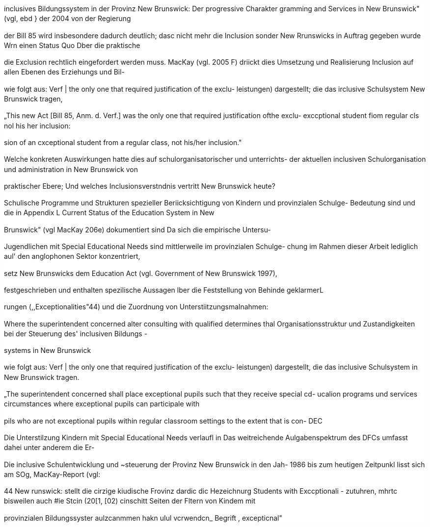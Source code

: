 inclusives Bildungssystem in der Provinz New Brunswick: Der progressive Charakter gramming and Services in New Brunswick" (vgl, ebd } der 2004 von der Regierung

der Bill 85 wird insbesondere dadurch deutlich; dasc nicht mehr die Inclusion sonder New Rrunswicks in Auftrag gegeben wurde Wrn einen Status Quo Dber die praktische

die Exclusion rechtlich eingefordert werden muss. MacKay (vgl. 2005 F) driickt dies Umsetzung und Realisierung Inclusion auf allen Ebenen des Erziehungs und Bil-

wie folgt aus: Verf | the only one that required justification of the exclu- leistungen) dargestellt; die das irclusive Schulsystem New Brunswick tragen,

„This new Act [Bill 85, Anm. d. Verf.] was the only one that required justification ofthe exclu- exccptional student fiom regular cls nol his her inclusion:

sion of an cxceptional student from a regular class, not his/her inclusion."

Welche konkreten Auswirkungen hatte dies auf schulorganisatorischer und unterrichts- der aktuellen inclusiven Schulorganisation und administration in New Brunswick von

praktischer Ebere; Und welches Inclusionsverstndnis vertritt New Brunswick heute?

Schulische Programme und Strukturen spezieller Beriicksichtigung von Kindern und provinzialen Schulge- Bedeutung sind und die in Appendix L Current Status of the Education System in New

Brunswick" (vgl MacKay 206e) dokumentiert sind Da sich die empirische Untersu-

Jugendlichen mit Special Educational Needs sind mittlerweile im provinzialen Schulge- chung im Rahmen dieser Arbeit lediglich aul' den anglophonen Sektor konzentriert,

setz New Brunswicks dem Education Act (vgl. Government of New Brunswick 1997),

festgeschrieben und enthalten spezilische Aussagen lber die Feststellung von Behinde geklarmerL

rungen (,,Exceptionalities"44) und die Zuordnung von Unterstiitzungsmalnahmen:

Where the superintendent concerned alter consulting with qualified determines thal Organisationsstruktur und Zustandigkeiten bei der Steuerung des' inclusiven Bildungs -

systems in New Brunswick

wie folgt aus: Verf | the only one that required justification of the exclu- leistungen) dargestellt, die das inclusive Schulsystem in New Brunswick tragen.

„The superintendent concerned shall place exceptional pupils such that they receive special cd- ucalion programs und services circumstances where exceptional pupils can participale with

pils who are not exceptional pupils within regular classroom settings to the extent that is con- DEC

Die Unterstilzung Kindern mit Special Educational Needs verlaufl in Das weitreichende Aulgabenspektrum des DFCs umfasst dahei unter anderem die Er-

Die inclusive Schulentwicklung und ~steuerung der Provinz New Brunswick in den Jah- 1986 bis zum heutigen Zeitpunkl lisst sich am SOg, MacKay-Report (vgl:

44 New runswick: stellt die cirzige kiudische Frovinz dardic dic Hezeichnurg Students with Exccptionali - zutuhren, mhrtc bisweilen auch #ie Stcin (20[1, [02) cinschitt Seiten der Fltern von Kindem mit

provinzialen Bildungssyster aulzcanmmen hakn uIul vcrwendcn_ Begrift , excepticnal"
